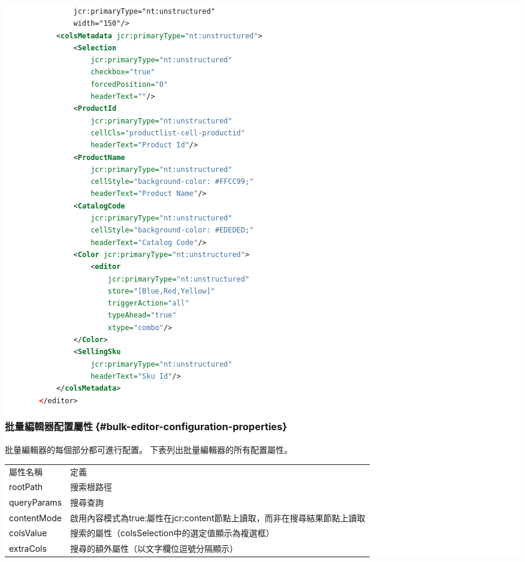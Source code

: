 ```xml
                jcr:primaryType="nt:unstructured"
                width="150"/>
            <colsMetadata jcr:primaryType="nt:unstructured">
                <Selection
                    jcr:primaryType="nt:unstructured"
                    checkbox="true"
                    forcedPosition="0"
                    headerText=""/>
                <ProductId
                    jcr:primaryType="nt:unstructured"
                    cellCls="productlist-cell-productid"
                    headerText="Product Id"/>
                <ProductName
                    jcr:primaryType="nt:unstructured"
                    cellStyle="background-color: #FFCC99;"
                    headerText="Product Name"/>
                <CatalogCode
                    jcr:primaryType="nt:unstructured"
                    cellStyle="background-color: #EDEDED;"
                    headerText="Catalog Code"/>
                <Color jcr:primaryType="nt:unstructured">
                    <editor
                        jcr:primaryType="nt:unstructured"
                        store="[Blue,Red,Yellow]"
                        triggerAction="all"
                        typeAhead="true"
                        xtype="combo"/>
                </Color>
                <SellingSku
                    jcr:primaryType="nt:unstructured"
                    headerText="Sku Id"/>
            </colsMetadata>
        </editor>
```

### 批量編輯器配置屬性 {#bulk-editor-configuration-properties}

批量編輯器的每個部分都可進行配置。 下表列出批量編輯器的所有配置屬性。

<table> 
 <tbody> 
  <tr> 
   <td>屬性名稱</td> 
   <td>定義</td> 
  </tr> 
  <tr> 
   <td>rootPath</td> 
   <td>搜索根路徑</td> 
  </tr> 
  <tr> 
   <td>queryParams</td> 
   <td>搜尋查詢</td> 
  </tr> 
  <tr> 
   <td>contentMode</td> 
   <td>啟用內容模式為true:屬性在jcr:content節點上讀取，而非在搜尋結果節點上讀取</td> 
  </tr> 
  <tr> 
   <td>colsValue</td> 
   <td>搜索的屬性（colsSelection中的選定值顯示為複選框）</td> 
  </tr> 
  <tr> 
   <td>extraCols</td> 
   <td>搜尋的額外屬性（以文字欄位逗號分隔顯示）</td> 